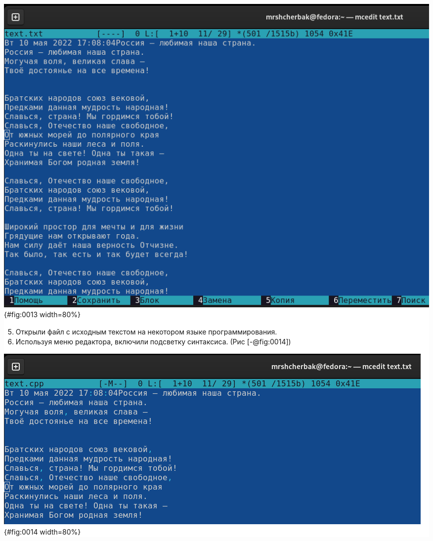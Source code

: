 ![редактирование содержимого файла](image/%D0%A1%D0%BD%D0%B8%D0%BC%D0%BE%D0%BA%20%D1%8D%D0%BA%D1%80%D0%B0%D0%BD%D0%B0%20%D0%BE%D1%82%202022-05-10%2017-08-43.png){#fig:0013 width=80%} 

5. Открыли файл с исходным текстом на некотором языке программирования.
6. Используя меню редактора, включили подсветку синтаксиса. (Рис [-@fig:0014])

![Подсветка синтаксиса](image/%D0%A1%D0%BD%D0%B8%D0%BC%D0%BE%D0%BA%20%D1%8D%D0%BA%D1%80%D0%B0%D0%BD%D0%B0%20%D0%BE%D1%82%202022-05-10%2017-10-39.png){#fig:0014 width=80%} 
